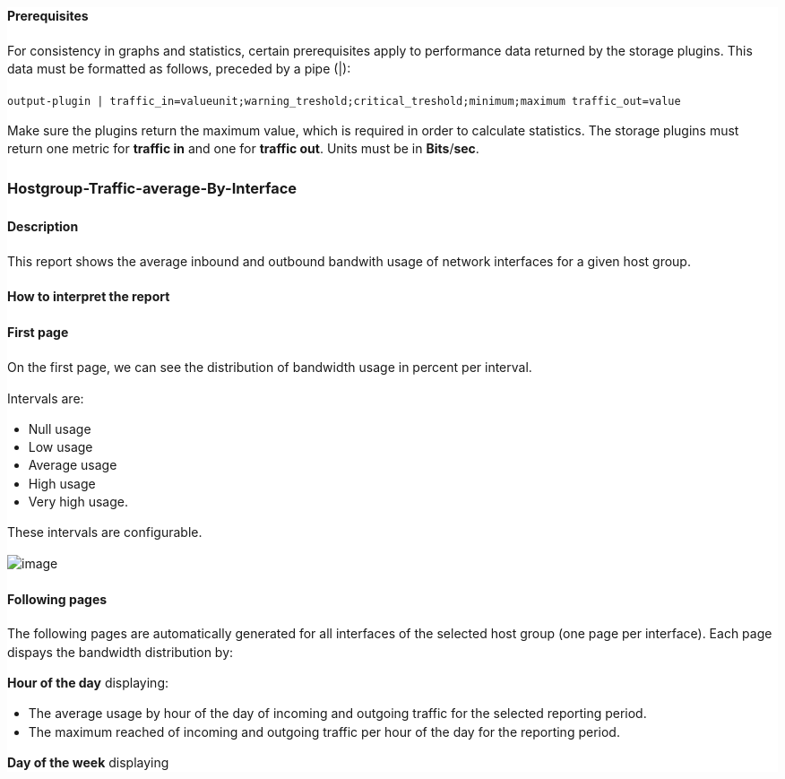 #### Prerequisites

For consistency in graphs and statistics, certain prerequisites apply to
performance data returned by the storage plugins. This data must be
formatted as follows, preceded by a pipe (|):

``` text
output-plugin | traffic_in=valueunit;warning_treshold;critical_treshold;minimum;maximum traffic_out=value
```

Make sure the plugins return the maximum value, which is required in
order to calculate statistics. The storage plugins must return one
metric for **traffic in** and one for **traffic out**. Units must be in
**Bits**/**sec**.

### Hostgroup-Traffic-average-By-Interface

#### Description

This report shows the average inbound and outbound bandwith usage of
network interfaces for a given host group.

#### How to interpret the report

#### First page

On the first page, we can see the distribution of bandwidth usage in
percent per interval.

Intervals are:

- Null usage
- Low usage
- Average usage
- High usage
- Very high usage.

These intervals are configurable.

![image](../assets/reporting/guide/available-reports/Hostgroup-Traffic-average-By-Interface_1.png)

#### Following pages

The following pages are automatically generated for all interfaces of
the selected host group (one page per interface). Each page dispays the
bandwidth distribution by:

**Hour of the day** displaying:

- The average usage by hour of the day of incoming and outgoing
  traffic for the selected reporting period.
- The maximum reached of incoming and outgoing traffic per hour of
  the day for the reporting period.

**Day of the week** displaying
